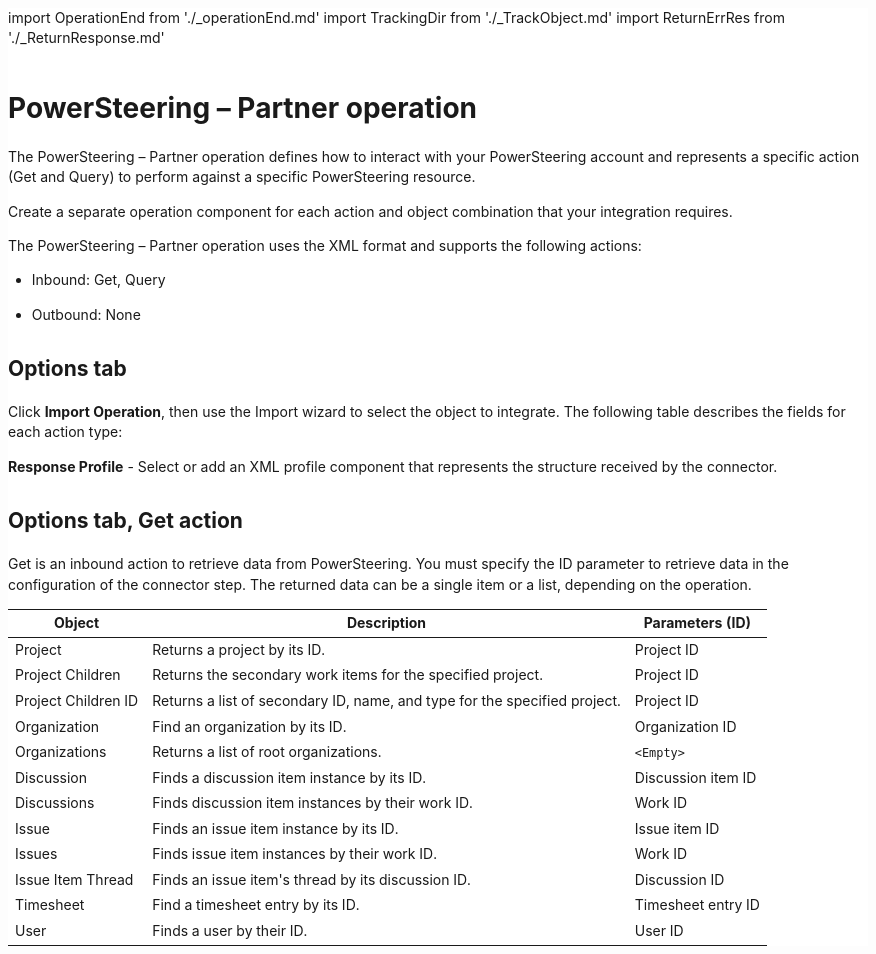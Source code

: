 import OperationEnd from './_operationEnd.md'
import TrackingDir from './_TrackObject.md'
import ReturnErrRes from './_ReturnResponse.md'

# PowerSteering – Partner operation 

<head>
  <meta name="guidename" content="Integration"/>
  <meta name="context" content="GUID-9b26d4db-f3a4-4462-b642-08d36e25c5ab"/>
</head>


The PowerSteering – Partner operation defines how to interact with your PowerSteering account and represents a specific action \(Get and Query\) to perform against a specific PowerSteering resource.

Create a separate operation component for each action and object combination that your integration requires.

The PowerSteering – Partner operation uses the XML format and supports the following actions:

-   Inbound: Get, Query

-   Outbound: None


## **Options** tab 

Click **Import Operation**, then use the Import wizard to select the object to integrate. The following table describes the fields for each action type:



<TrackingDir />

**Response Profile** - 
Select or add an XML profile component that represents the structure received by the connector.

<ReturnErrRes />

## **Options** tab, Get action 

Get is an inbound action to retrieve data from PowerSteering. You must specify the ID parameter to retrieve data in the configuration of the connector step. The returned data can be a single item or a list, depending on the operation.

|Object|Description|Parameters \(ID\)|
|------|-----------|-----------------|
|Project|Returns a project by its ID.|Project ID|
|Project Children|Returns the secondary work items for the specified project.|Project ID|
|Project Children ID|Returns a list of secondary ID, name, and type for the specified project.|Project ID|
|Organization|Find an organization by its ID.|Organization ID|
|Organizations|Returns a list of root organizations.|`<Empty>`|
|Discussion|Finds a discussion item instance by its ID.|Discussion item ID|
|Discussions|Finds discussion item instances by their work ID.|Work ID|
|Issue|Finds an issue item instance by its ID.|Issue item ID|
|Issues|Finds issue item instances by their work ID.|Work ID|
|Issue Item Thread|Finds an issue item's thread by its discussion ID.|Discussion ID|
|Timesheet|Find a timesheet entry by its ID.|Timesheet entry ID|
|User|Finds a user by their ID.|User ID|